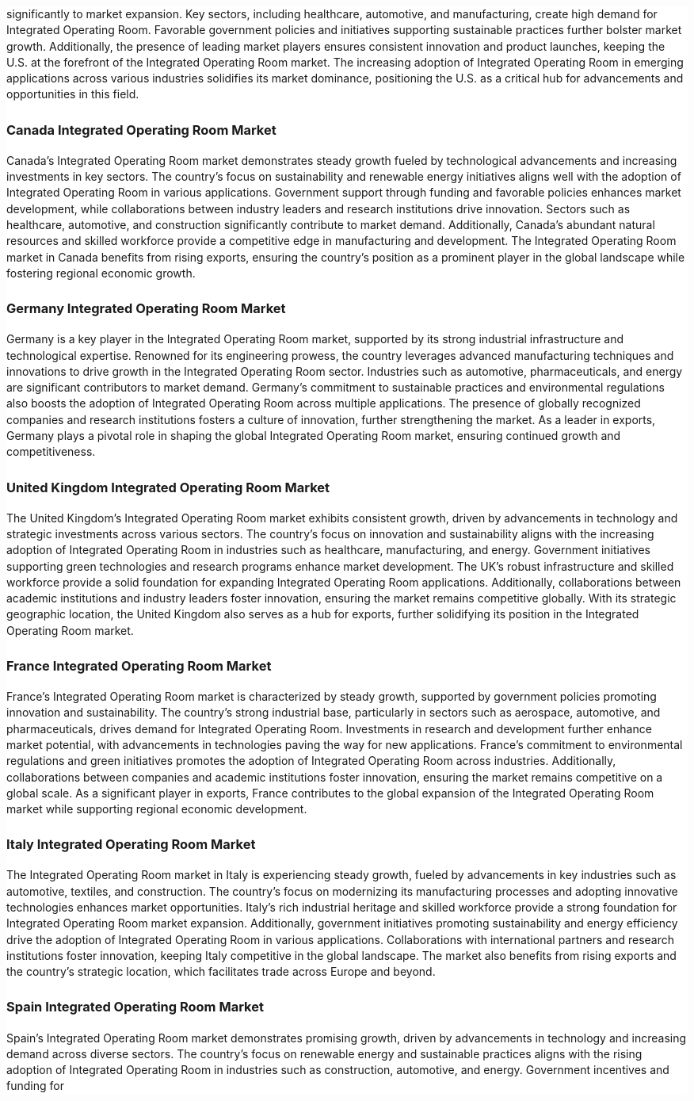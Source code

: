 significantly to market expansion. Key sectors, including healthcare, automotive, and manufacturing, create high demand for Integrated Operating Room. Favorable government policies and initiatives supporting sustainable practices further bolster market growth. Additionally, the presence of leading market players ensures consistent innovation and product launches, keeping the U.S. at the forefront of the Integrated Operating Room market. The increasing adoption of Integrated Operating Room in emerging applications across various industries solidifies its market dominance, positioning the U.S. as a critical hub for advancements and opportunities in this field.</p><h3>Canada Integrated Operating Room Market</h3><p>Canada&rsquo;s Integrated Operating Room market demonstrates steady growth fueled by technological advancements and increasing investments in key sectors. The country&rsquo;s focus on sustainability and renewable energy initiatives aligns well with the adoption of Integrated Operating Room in various applications. Government support through funding and favorable policies enhances market development, while collaborations between industry leaders and research institutions drive innovation. Sectors such as healthcare, automotive, and construction significantly contribute to market demand. Additionally, Canada&rsquo;s abundant natural resources and skilled workforce provide a competitive edge in manufacturing and development. The Integrated Operating Room market in Canada benefits from rising exports, ensuring the country&rsquo;s position as a prominent player in the global landscape while fostering regional economic growth.</p><h3>Germany Integrated Operating Room Market</h3><p>Germany is a key player in the Integrated Operating Room market, supported by its strong industrial infrastructure and technological expertise. Renowned for its engineering prowess, the country leverages advanced manufacturing techniques and innovations to drive growth in the Integrated Operating Room sector. Industries such as automotive, pharmaceuticals, and energy are significant contributors to market demand. Germany&rsquo;s commitment to sustainable practices and environmental regulations also boosts the adoption of Integrated Operating Room across multiple applications. The presence of globally recognized companies and research institutions fosters a culture of innovation, further strengthening the market. As a leader in exports, Germany plays a pivotal role in shaping the global Integrated Operating Room market, ensuring continued growth and competitiveness.</p><h3>United Kingdom Integrated Operating Room Market</h3><p>The United Kingdom&rsquo;s Integrated Operating Room market exhibits consistent growth, driven by advancements in technology and strategic investments across various sectors. The country&rsquo;s focus on innovation and sustainability aligns with the increasing adoption of Integrated Operating Room in industries such as healthcare, manufacturing, and energy. Government initiatives supporting green technologies and research programs enhance market development. The UK&rsquo;s robust infrastructure and skilled workforce provide a solid foundation for expanding Integrated Operating Room applications. Additionally, collaborations between academic institutions and industry leaders foster innovation, ensuring the market remains competitive globally. With its strategic geographic location, the United Kingdom also serves as a hub for exports, further solidifying its position in the Integrated Operating Room market.</p><h3>France Integrated Operating Room Market</h3><p>France&rsquo;s Integrated Operating Room market is characterized by steady growth, supported by government policies promoting innovation and sustainability. The country&rsquo;s strong industrial base, particularly in sectors such as aerospace, automotive, and pharmaceuticals, drives demand for Integrated Operating Room. Investments in research and development further enhance market potential, with advancements in technologies paving the way for new applications. France&rsquo;s commitment to environmental regulations and green initiatives promotes the adoption of Integrated Operating Room across industries. Additionally, collaborations between companies and academic institutions foster innovation, ensuring the market remains competitive on a global scale. As a significant player in exports, France contributes to the global expansion of the Integrated Operating Room market while supporting regional economic development.</p><h3>Italy Integrated Operating Room Market</h3><p>The Integrated Operating Room market in Italy is experiencing steady growth, fueled by advancements in key industries such as automotive, textiles, and construction. The country&rsquo;s focus on modernizing its manufacturing processes and adopting innovative technologies enhances market opportunities. Italy&rsquo;s rich industrial heritage and skilled workforce provide a strong foundation for Integrated Operating Room market expansion. Additionally, government initiatives promoting sustainability and energy efficiency drive the adoption of Integrated Operating Room in various applications. Collaborations with international partners and research institutions foster innovation, keeping Italy competitive in the global landscape. The market also benefits from rising exports and the country&rsquo;s strategic location, which facilitates trade across Europe and beyond.</p><h3>Spain Integrated Operating Room Market</h3><p>Spain&rsquo;s Integrated Operating Room market demonstrates promising growth, driven by advancements in technology and increasing demand across diverse sectors. The country&rsquo;s focus on renewable energy and sustainable practices aligns with the rising adoption of Integrated Operating Room in industries such as construction, automotive, and energy. Government incentives and funding for